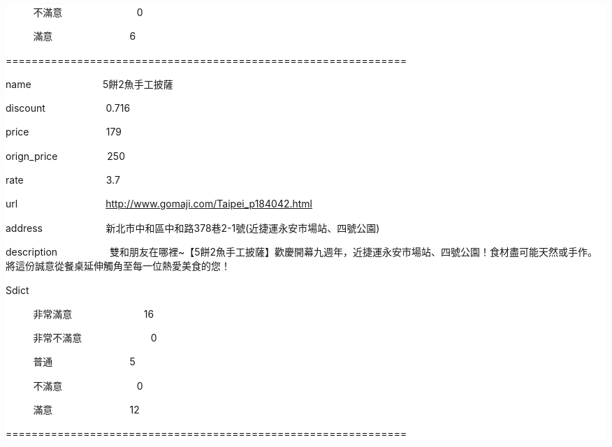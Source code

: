 &nbsp;&nbsp;&nbsp;&nbsp;&nbsp;&nbsp;&nbsp;&nbsp;&nbsp;&nbsp;不滿意&nbsp;&nbsp;&nbsp;&nbsp;&nbsp;&nbsp;&nbsp;&nbsp;&nbsp;&nbsp;&nbsp;&nbsp;&nbsp;&nbsp;&nbsp;&nbsp;&nbsp;&nbsp;&nbsp;&nbsp;&nbsp;&nbsp;&nbsp;&nbsp;&nbsp;&nbsp;&nbsp;0

&nbsp;&nbsp;&nbsp;&nbsp;&nbsp;&nbsp;&nbsp;&nbsp;&nbsp;&nbsp;滿意&nbsp;&nbsp;&nbsp;&nbsp;&nbsp;&nbsp;&nbsp;&nbsp;&nbsp;&nbsp;&nbsp;&nbsp;&nbsp;&nbsp;&nbsp;&nbsp;&nbsp;&nbsp;&nbsp;&nbsp;&nbsp;&nbsp;&nbsp;&nbsp;&nbsp;&nbsp;&nbsp;&nbsp;6


==============================================================

name&nbsp;&nbsp;&nbsp;&nbsp;&nbsp;&nbsp;&nbsp;&nbsp;&nbsp;&nbsp;&nbsp;&nbsp;&nbsp;&nbsp;&nbsp;&nbsp;&nbsp;&nbsp;&nbsp;&nbsp;&nbsp;&nbsp;&nbsp;&nbsp;&nbsp;&nbsp;5餅2魚手工披薩

discount&nbsp;&nbsp;&nbsp;&nbsp;&nbsp;&nbsp;&nbsp;&nbsp;&nbsp;&nbsp;&nbsp;&nbsp;&nbsp;&nbsp;&nbsp;&nbsp;&nbsp;&nbsp;&nbsp;&nbsp;&nbsp;&nbsp;0.716

price&nbsp;&nbsp;&nbsp;&nbsp;&nbsp;&nbsp;&nbsp;&nbsp;&nbsp;&nbsp;&nbsp;&nbsp;&nbsp;&nbsp;&nbsp;&nbsp;&nbsp;&nbsp;&nbsp;&nbsp;&nbsp;&nbsp;&nbsp;&nbsp;&nbsp;&nbsp;&nbsp;&nbsp;179

orign_price&nbsp;&nbsp;&nbsp;&nbsp;&nbsp;&nbsp;&nbsp;&nbsp;&nbsp;&nbsp;&nbsp;&nbsp;&nbsp;&nbsp;&nbsp;&nbsp;&nbsp;&nbsp;250

rate&nbsp;&nbsp;&nbsp;&nbsp;&nbsp;&nbsp;&nbsp;&nbsp;&nbsp;&nbsp;&nbsp;&nbsp;&nbsp;&nbsp;&nbsp;&nbsp;&nbsp;&nbsp;&nbsp;&nbsp;&nbsp;&nbsp;&nbsp;&nbsp;&nbsp;&nbsp;&nbsp;&nbsp;&nbsp;&nbsp;3.7

url&nbsp;&nbsp;&nbsp;&nbsp;&nbsp;&nbsp;&nbsp;&nbsp;&nbsp;&nbsp;&nbsp;&nbsp;&nbsp;&nbsp;&nbsp;&nbsp;&nbsp;&nbsp;&nbsp;&nbsp;&nbsp;&nbsp;&nbsp;&nbsp;&nbsp;&nbsp;&nbsp;&nbsp;&nbsp;&nbsp;&nbsp;&nbsp;http://www.gomaji.com/Taipei_p184042.html

address&nbsp;&nbsp;&nbsp;&nbsp;&nbsp;&nbsp;&nbsp;&nbsp;&nbsp;&nbsp;&nbsp;&nbsp;&nbsp;&nbsp;&nbsp;&nbsp;&nbsp;&nbsp;&nbsp;&nbsp;&nbsp;&nbsp;&nbsp;新北市中和區中和路378巷2-1號(近捷運永安市場站、四號公園)

description&nbsp;&nbsp;&nbsp;&nbsp;&nbsp;&nbsp;&nbsp;&nbsp;&nbsp;&nbsp;&nbsp;&nbsp;&nbsp;&nbsp;&nbsp;&nbsp;&nbsp;&nbsp;&nbsp;雙和朋友在哪裡~【5餅2魚手工披薩】歡慶開幕九週年，近捷運永安市場站、四號公園！食材盡可能天然或手作。將這份誠意從餐桌延伸觸角至每一位熱愛美食的您！

Sdict

&nbsp;&nbsp;&nbsp;&nbsp;&nbsp;&nbsp;&nbsp;&nbsp;&nbsp;&nbsp;非常滿意&nbsp;&nbsp;&nbsp;&nbsp;&nbsp;&nbsp;&nbsp;&nbsp;&nbsp;&nbsp;&nbsp;&nbsp;&nbsp;&nbsp;&nbsp;&nbsp;&nbsp;&nbsp;&nbsp;&nbsp;&nbsp;&nbsp;&nbsp;&nbsp;&nbsp;&nbsp;16

&nbsp;&nbsp;&nbsp;&nbsp;&nbsp;&nbsp;&nbsp;&nbsp;&nbsp;&nbsp;非常不滿意&nbsp;&nbsp;&nbsp;&nbsp;&nbsp;&nbsp;&nbsp;&nbsp;&nbsp;&nbsp;&nbsp;&nbsp;&nbsp;&nbsp;&nbsp;&nbsp;&nbsp;&nbsp;&nbsp;&nbsp;&nbsp;&nbsp;&nbsp;&nbsp;&nbsp;0

&nbsp;&nbsp;&nbsp;&nbsp;&nbsp;&nbsp;&nbsp;&nbsp;&nbsp;&nbsp;普通&nbsp;&nbsp;&nbsp;&nbsp;&nbsp;&nbsp;&nbsp;&nbsp;&nbsp;&nbsp;&nbsp;&nbsp;&nbsp;&nbsp;&nbsp;&nbsp;&nbsp;&nbsp;&nbsp;&nbsp;&nbsp;&nbsp;&nbsp;&nbsp;&nbsp;&nbsp;&nbsp;&nbsp;5

&nbsp;&nbsp;&nbsp;&nbsp;&nbsp;&nbsp;&nbsp;&nbsp;&nbsp;&nbsp;不滿意&nbsp;&nbsp;&nbsp;&nbsp;&nbsp;&nbsp;&nbsp;&nbsp;&nbsp;&nbsp;&nbsp;&nbsp;&nbsp;&nbsp;&nbsp;&nbsp;&nbsp;&nbsp;&nbsp;&nbsp;&nbsp;&nbsp;&nbsp;&nbsp;&nbsp;&nbsp;&nbsp;0

&nbsp;&nbsp;&nbsp;&nbsp;&nbsp;&nbsp;&nbsp;&nbsp;&nbsp;&nbsp;滿意&nbsp;&nbsp;&nbsp;&nbsp;&nbsp;&nbsp;&nbsp;&nbsp;&nbsp;&nbsp;&nbsp;&nbsp;&nbsp;&nbsp;&nbsp;&nbsp;&nbsp;&nbsp;&nbsp;&nbsp;&nbsp;&nbsp;&nbsp;&nbsp;&nbsp;&nbsp;&nbsp;&nbsp;12


==============================================================
